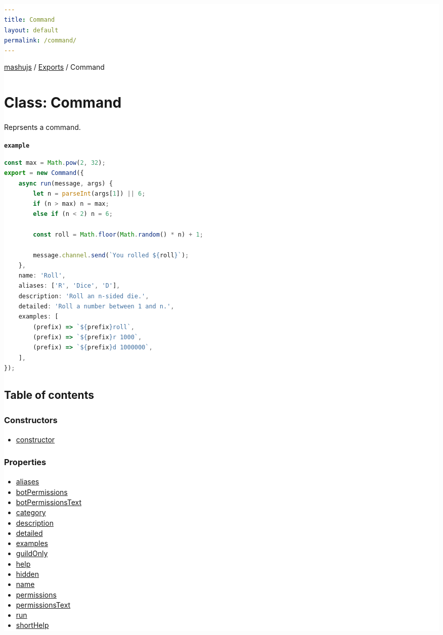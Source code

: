 ```yaml
---
title: Command
layout: default
permalink: /command/
---
```

[mashujs](/) / [Exports](/modules/) / Command

# Class: Command

Reprsents a command.

**`example`** 
```ts
const max = Math.pow(2, 32);
export = new Command({
	async run(message, args) {
		let n = parseInt(args[1]) || 6;
		if (n > max) n = max;
		else if (n < 2) n = 6;

		const roll = Math.floor(Math.random() * n) + 1;

		message.channel.send(`You rolled ${roll}`);
	},
	name: 'Roll',
	aliases: ['R', 'Dice', 'D'],
	description: 'Roll an n-sided die.',
	detailed: 'Roll a number between 1 and n.',
	examples: [
		(prefix) => `${prefix}roll`,
		(prefix) => `${prefix}r 1000`,
		(prefix) => `${prefix}d 1000000`,
	],
});

```

## Table of contents

### Constructors

- [constructor](/command.md#constructor)

### Properties

- [aliases](/command.md#aliases)
- [botPermissions](/command.md#botpermissions)
- [botPermissionsText](/command.md#botpermissionstext)
- [category](/command.md#category)
- [description](/command.md#description)
- [detailed](/command.md#detailed)
- [examples](/command.md#examples)
- [guildOnly](/command.md#guildonly)
- [help](/command.md#help)
- [hidden](/command.md#hidden)
- [name](/command.md#name)
- [permissions](/command.md#permissions)
- [permissionsText](/command.md#permissionstext)
- [run](/command.md#run)
- [shortHelp](/command.md#shorthelp)
